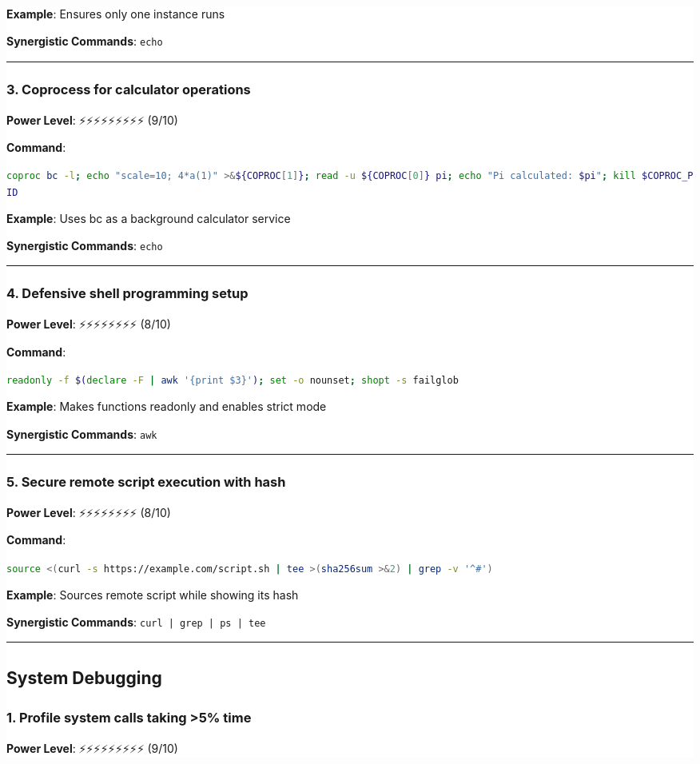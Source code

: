 **Example**: Ensures only one instance runs

**Synergistic Commands**: `echo`

---

### 3. Coprocess for calculator operations

**Power Level**: ⚡⚡⚡⚡⚡⚡⚡⚡⚡ (9/10)

**Command**:
```bash
coproc bc -l; echo "scale=10; 4*a(1)" >&${COPROC[1]}; read -u ${COPROC[0]} pi; echo "Pi calculated: $pi"; kill $COPROC_PID
```

**Example**: Uses bc as a background calculator service

**Synergistic Commands**: `echo`

---

### 4. Defensive shell programming setup

**Power Level**: ⚡⚡⚡⚡⚡⚡⚡⚡ (8/10)

**Command**:
```bash
readonly -f $(declare -F | awk '{print $3}'); set -o nounset; shopt -s failglob
```

**Example**: Makes functions readonly and enables strict mode

**Synergistic Commands**: `awk`

---

### 5. Secure remote script execution with hash

**Power Level**: ⚡⚡⚡⚡⚡⚡⚡⚡ (8/10)

**Command**:
```bash
source <(curl -s https://example.com/script.sh | tee >(sha256sum >&2) | grep -v '^#')
```

**Example**: Sources remote script while showing its hash

**Synergistic Commands**: `curl | grep | ps | tee`

---

## System Debugging

### 1. Profile system calls taking >5% time

**Power Level**: ⚡⚡⚡⚡⚡⚡⚡⚡⚡ (9/10)
